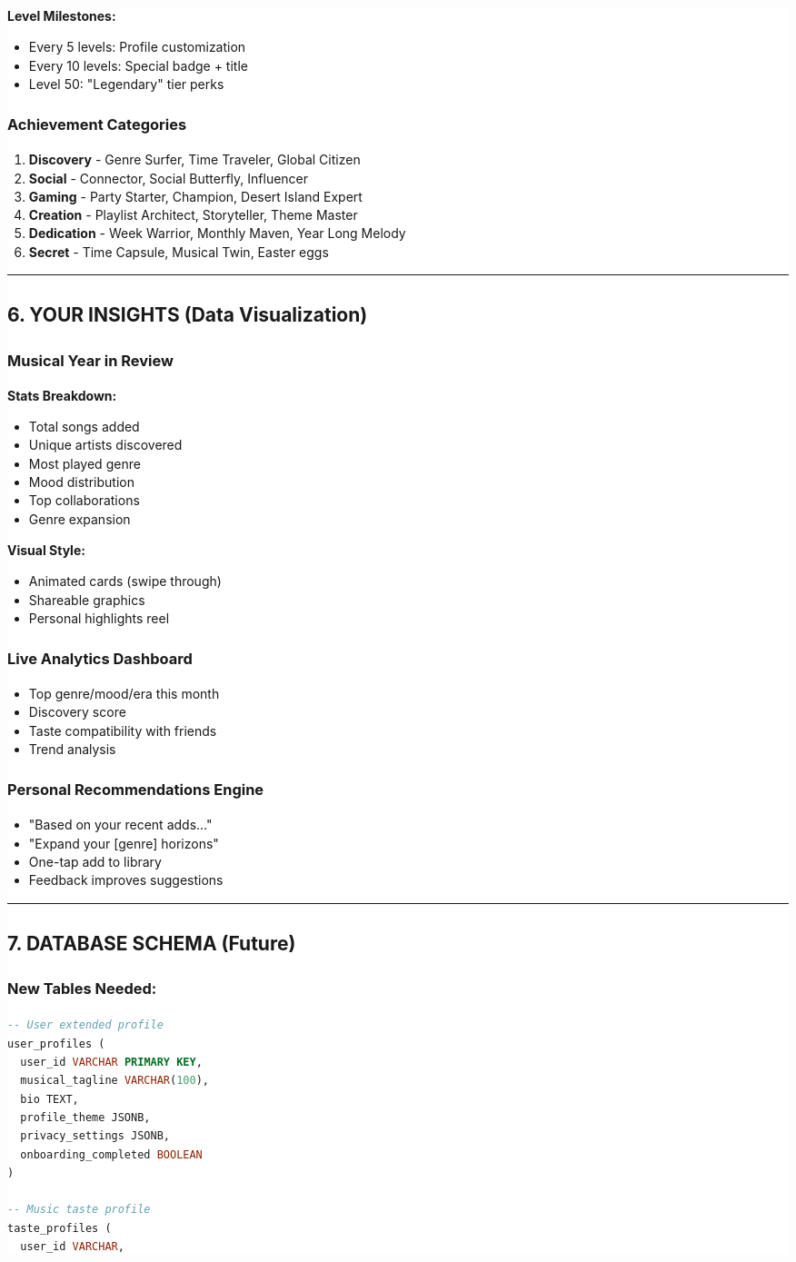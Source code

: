 **Level Milestones:**
- Every 5 levels: Profile customization
- Every 10 levels: Special badge + title
- Level 50: "Legendary" tier perks

### Achievement Categories
1. **Discovery** - Genre Surfer, Time Traveler, Global Citizen
2. **Social** - Connector, Social Butterfly, Influencer
3. **Gaming** - Party Starter, Champion, Desert Island Expert
4. **Creation** - Playlist Architect, Storyteller, Theme Master
5. **Dedication** - Week Warrior, Monthly Maven, Year Long Melody
6. **Secret** - Time Capsule, Musical Twin, Easter eggs

---

## 6. YOUR INSIGHTS (Data Visualization)

### Musical Year in Review
**Stats Breakdown:**
- Total songs added
- Unique artists discovered
- Most played genre
- Mood distribution
- Top collaborations
- Genre expansion

**Visual Style:**
- Animated cards (swipe through)
- Shareable graphics
- Personal highlights reel

### Live Analytics Dashboard
- Top genre/mood/era this month
- Discovery score
- Taste compatibility with friends
- Trend analysis

### Personal Recommendations Engine
- "Based on your recent adds..."
- "Expand your [genre] horizons"
- One-tap add to library
- Feedback improves suggestions

---

## 7. DATABASE SCHEMA (Future)

### New Tables Needed:

```sql
-- User extended profile
user_profiles (
  user_id VARCHAR PRIMARY KEY,
  musical_tagline VARCHAR(100),
  bio TEXT,
  profile_theme JSONB,
  privacy_settings JSONB,
  onboarding_completed BOOLEAN
)

-- Music taste profile
taste_profiles (
  user_id VARCHAR,
```